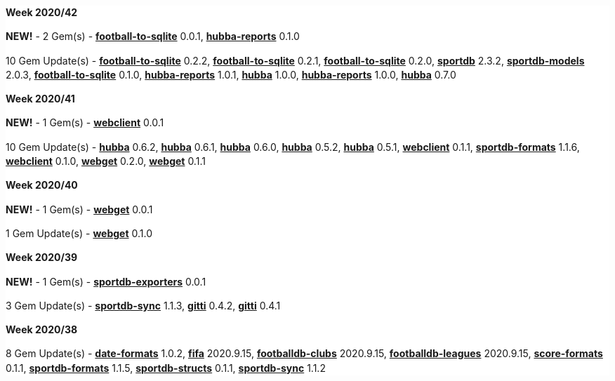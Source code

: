 **Week 2020/42**

**NEW!** - 2 Gem(s) - [**football-to-sqlite**](https://rubygems.org/gems/football-to-sqlite/versions/0.0.1 "Fri 16 Oct 2020") 0.0.1, [**hubba-reports**](https://rubygems.org/gems/hubba-reports/versions/0.1.0 "Wed 14 Oct 2020") 0.1.0

10 Gem Update(s)  - [**football-to-sqlite**](https://rubygems.org/gems/football-to-sqlite/versions/0.2.2 "Sat 17 Oct 2020") 0.2.2, [**football-to-sqlite**](https://rubygems.org/gems/football-to-sqlite/versions/0.2.1 "Sat 17 Oct 2020") 0.2.1, [**football-to-sqlite**](https://rubygems.org/gems/football-to-sqlite/versions/0.2.0 "Sat 17 Oct 2020") 0.2.0, [**sportdb**](https://rubygems.org/gems/sportdb/versions/2.3.2 "Sat 17 Oct 2020") 2.3.2, [**sportdb-models**](https://rubygems.org/gems/sportdb-models/versions/2.0.3 "Sat 17 Oct 2020") 2.0.3, [**football-to-sqlite**](https://rubygems.org/gems/football-to-sqlite/versions/0.1.0 "Fri 16 Oct 2020") 0.1.0, [**hubba-reports**](https://rubygems.org/gems/hubba-reports/versions/1.0.1 "Fri 16 Oct 2020") 1.0.1, [**hubba**](https://rubygems.org/gems/hubba/versions/1.0.0 "Thu 15 Oct 2020") 1.0.0, [**hubba-reports**](https://rubygems.org/gems/hubba-reports/versions/1.0.0 "Thu 15 Oct 2020") 1.0.0, [**hubba**](https://rubygems.org/gems/hubba/versions/0.7.0 "Wed 14 Oct 2020") 0.7.0

**Week 2020/41**

**NEW!** - 1 Gem(s) - [**webclient**](https://rubygems.org/gems/webclient/versions/0.0.1 "Tue 06 Oct 2020") 0.0.1

10 Gem Update(s)  - [**hubba**](https://rubygems.org/gems/hubba/versions/0.6.2 "Sun 11 Oct 2020") 0.6.2, [**hubba**](https://rubygems.org/gems/hubba/versions/0.6.1 "Fri 09 Oct 2020") 0.6.1, [**hubba**](https://rubygems.org/gems/hubba/versions/0.6.0 "Thu 08 Oct 2020") 0.6.0, [**hubba**](https://rubygems.org/gems/hubba/versions/0.5.2 "Wed 07 Oct 2020") 0.5.2, [**hubba**](https://rubygems.org/gems/hubba/versions/0.5.1 "Wed 07 Oct 2020") 0.5.1, [**webclient**](https://rubygems.org/gems/webclient/versions/0.1.1 "Wed 07 Oct 2020") 0.1.1, [**sportdb-formats**](https://rubygems.org/gems/sportdb-formats/versions/1.1.6 "Tue 06 Oct 2020") 1.1.6, [**webclient**](https://rubygems.org/gems/webclient/versions/0.1.0 "Tue 06 Oct 2020") 0.1.0, [**webget**](https://rubygems.org/gems/webget/versions/0.2.0 "Tue 06 Oct 2020") 0.2.0, [**webget**](https://rubygems.org/gems/webget/versions/0.1.1 "Mon 05 Oct 2020") 0.1.1

**Week 2020/40**

**NEW!** - 1 Gem(s) - [**webget**](https://rubygems.org/gems/webget/versions/0.0.1 "Sun 04 Oct 2020") 0.0.1

1 Gem Update(s)  - [**webget**](https://rubygems.org/gems/webget/versions/0.1.0 "Sun 04 Oct 2020") 0.1.0

**Week 2020/39**

**NEW!** - 1 Gem(s) - [**sportdb-exporters**](https://rubygems.org/gems/sportdb-exporters/versions/0.0.1 "Mon 21 Sep 2020") 0.0.1

3 Gem Update(s)  - [**sportdb-sync**](https://rubygems.org/gems/sportdb-sync/versions/1.1.3 "Tue 22 Sep 2020") 1.1.3, [**gitti**](https://rubygems.org/gems/gitti/versions/0.4.2 "Mon 21 Sep 2020") 0.4.2, [**gitti**](https://rubygems.org/gems/gitti/versions/0.4.1 "Mon 21 Sep 2020") 0.4.1

**Week 2020/38**

8 Gem Update(s)  - [**date-formats**](https://rubygems.org/gems/date-formats/versions/1.0.2 "Tue 15 Sep 2020") 1.0.2, [**fifa**](https://rubygems.org/gems/fifa/versions/2020.9.15 "Tue 15 Sep 2020") 2020.9.15, [**footballdb-clubs**](https://rubygems.org/gems/footballdb-clubs/versions/2020.9.15 "Tue 15 Sep 2020") 2020.9.15, [**footballdb-leagues**](https://rubygems.org/gems/footballdb-leagues/versions/2020.9.15 "Tue 15 Sep 2020") 2020.9.15, [**score-formats**](https://rubygems.org/gems/score-formats/versions/0.1.1 "Tue 15 Sep 2020") 0.1.1, [**sportdb-formats**](https://rubygems.org/gems/sportdb-formats/versions/1.1.5 "Tue 15 Sep 2020") 1.1.5, [**sportdb-structs**](https://rubygems.org/gems/sportdb-structs/versions/0.1.1 "Tue 15 Sep 2020") 0.1.1, [**sportdb-sync**](https://rubygems.org/gems/sportdb-sync/versions/1.1.2 "Tue 15 Sep 2020") 1.1.2
